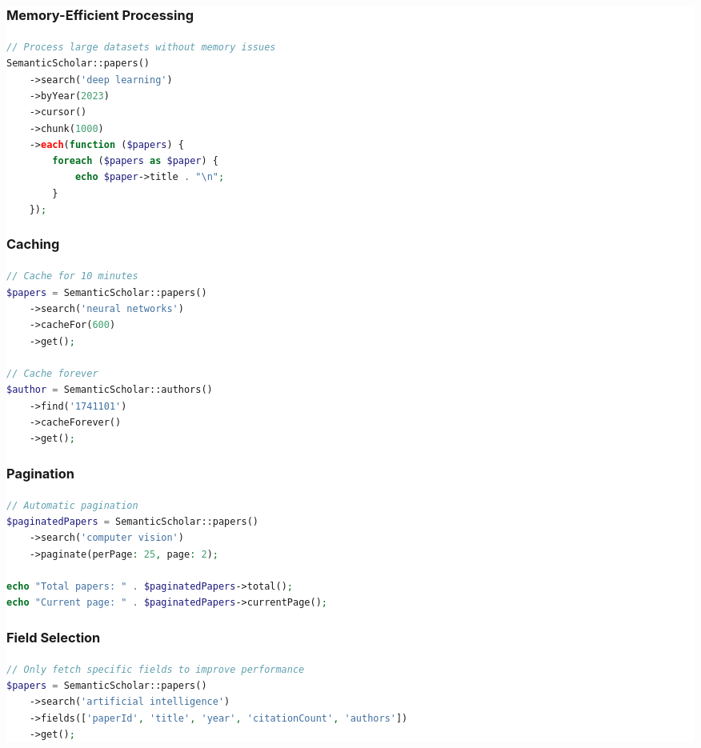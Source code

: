 ### Memory-Efficient Processing

```php
// Process large datasets without memory issues
SemanticScholar::papers()
    ->search('deep learning')
    ->byYear(2023)
    ->cursor()
    ->chunk(1000)
    ->each(function ($papers) {
        foreach ($papers as $paper) {
            echo $paper->title . "\n";
        }
    });
```

### Caching

```php
// Cache for 10 minutes
$papers = SemanticScholar::papers()
    ->search('neural networks')
    ->cacheFor(600)
    ->get();

// Cache forever
$author = SemanticScholar::authors()
    ->find('1741101')
    ->cacheForever()
    ->get();
```

### Pagination

```php
// Automatic pagination
$paginatedPapers = SemanticScholar::papers()
    ->search('computer vision')
    ->paginate(perPage: 25, page: 2);

echo "Total papers: " . $paginatedPapers->total();
echo "Current page: " . $paginatedPapers->currentPage();
```

### Field Selection

```php
// Only fetch specific fields to improve performance
$papers = SemanticScholar::papers()
    ->search('artificial intelligence')
    ->fields(['paperId', 'title', 'year', 'citationCount', 'authors'])
    ->get();
```
